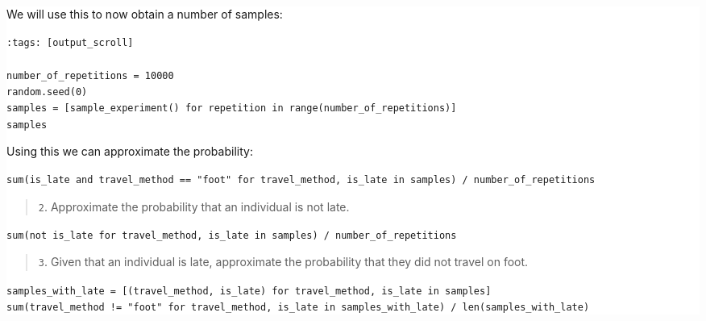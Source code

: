 We will use this to now obtain a number of samples:

```{code-cell} ipython3
:tags: [output_scroll]

number_of_repetitions = 10000
random.seed(0)
samples = [sample_experiment() for repetition in range(number_of_repetitions)]
samples
```

Using this we can approximate the probability:

```{code-cell} ipython3
sum(is_late and travel_method == "foot" for travel_method, is_late in samples) / number_of_repetitions
```

> `2`. Approximate the probability that an individual is not late.


```{code-cell} ipython3
sum(not is_late for travel_method, is_late in samples) / number_of_repetitions
```


> `3`. Given that an individual is late, approximate the probability that they did not travel on foot.

```{code-cell} ipython3
samples_with_late = [(travel_method, is_late) for travel_method, is_late in samples]
sum(travel_method != "foot" for travel_method, is_late in samples_with_late) / len(samples_with_late)
```
